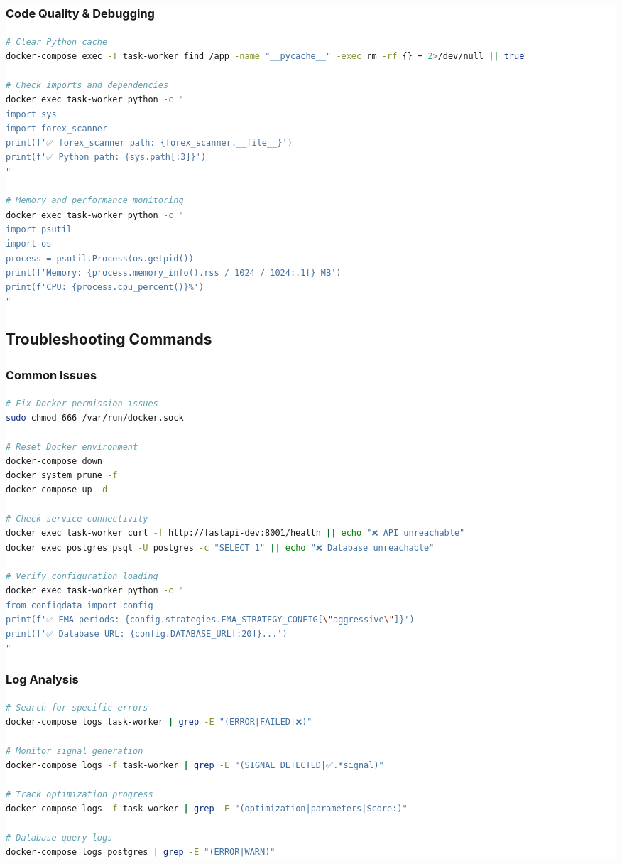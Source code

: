 ```bash
```

### Code Quality & Debugging
```bash
# Clear Python cache
docker-compose exec -T task-worker find /app -name "__pycache__" -exec rm -rf {} + 2>/dev/null || true

# Check imports and dependencies
docker exec task-worker python -c "
import sys
import forex_scanner
print(f'✅ forex_scanner path: {forex_scanner.__file__}')
print(f'✅ Python path: {sys.path[:3]}')
"

# Memory and performance monitoring
docker exec task-worker python -c "
import psutil
import os
process = psutil.Process(os.getpid())
print(f'Memory: {process.memory_info().rss / 1024 / 1024:.1f} MB')
print(f'CPU: {process.cpu_percent()}%')
"
```

## Troubleshooting Commands

### Common Issues
```bash
# Fix Docker permission issues
sudo chmod 666 /var/run/docker.sock

# Reset Docker environment
docker-compose down
docker system prune -f
docker-compose up -d

# Check service connectivity
docker exec task-worker curl -f http://fastapi-dev:8001/health || echo "❌ API unreachable"
docker exec postgres psql -U postgres -c "SELECT 1" || echo "❌ Database unreachable"

# Verify configuration loading
docker exec task-worker python -c "
from configdata import config
print(f'✅ EMA periods: {config.strategies.EMA_STRATEGY_CONFIG[\"aggressive\"]}')
print(f'✅ Database URL: {config.DATABASE_URL[:20]}...')
"
```

### Log Analysis
```bash
# Search for specific errors
docker-compose logs task-worker | grep -E "(ERROR|FAILED|❌)"

# Monitor signal generation
docker-compose logs -f task-worker | grep -E "(SIGNAL DETECTED|✅.*signal)"

# Track optimization progress
docker-compose logs -f task-worker | grep -E "(optimization|parameters|Score:)"

# Database query logs
docker-compose logs postgres | grep -E "(ERROR|WARN)"
```